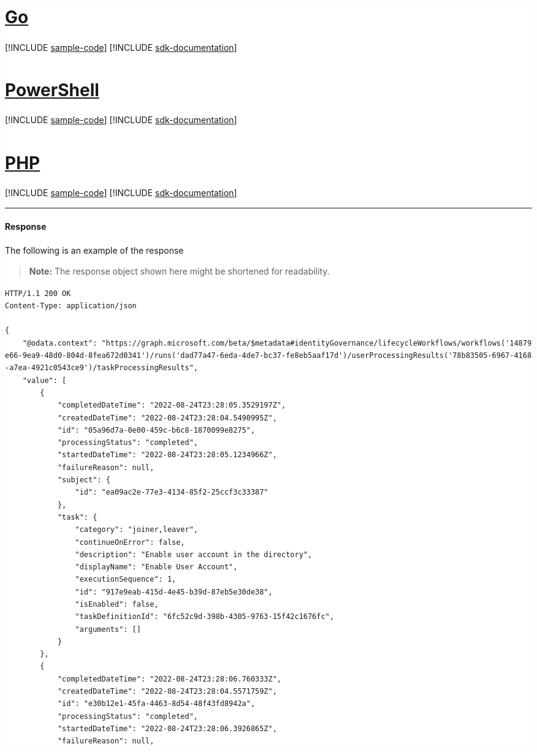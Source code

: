 # [Go](#tab/go)
[!INCLUDE [sample-code](../includes/snippets/go/lifecycleworkflows-list-run-taskprocessingresult-go-snippets.md)]
[!INCLUDE [sdk-documentation](../includes/snippets/snippets-sdk-documentation-link.md)]

# [PowerShell](#tab/powershell)
[!INCLUDE [sample-code](../includes/snippets/powershell/lifecycleworkflows-list-run-taskprocessingresult-powershell-snippets.md)]
[!INCLUDE [sdk-documentation](../includes/snippets/snippets-sdk-documentation-link.md)]

# [PHP](#tab/php)
[!INCLUDE [sample-code](../includes/snippets/php/lifecycleworkflows-list-run-taskprocessingresult-php-snippets.md)]
[!INCLUDE [sdk-documentation](../includes/snippets/snippets-sdk-documentation-link.md)]

---


#### Response

The following is an example of the response
>**Note:** The response object shown here might be shortened for readability.

``` http
HTTP/1.1 200 OK
Content-Type: application/json

{
    "@odata.context": "https://graph.microsoft.com/beta/$metadata#identityGovernance/lifecycleWorkflows/workflows('14879e66-9ea9-48d0-804d-8fea672d0341')/runs('dad77a47-6eda-4de7-bc37-fe8eb5aaf17d')/userProcessingResults('78b83505-6967-4168-a7ea-4921c0543ce9')/taskProcessingResults",
    "value": [
        {
            "completedDateTime": "2022-08-24T23:28:05.3529197Z",
            "createdDateTime": "2022-08-24T23:28:04.5490995Z",
            "id": "05a96d7a-0e00-459c-b6c8-1870099e8275",
            "processingStatus": "completed",
            "startedDateTime": "2022-08-24T23:28:05.1234966Z",
            "failureReason": null,
            "subject": {
                "id": "ea09ac2e-77e3-4134-85f2-25ccf3c33387"
            },
            "task": {
                "category": "joiner,leaver",
                "continueOnError": false,
                "description": "Enable user account in the directory",
                "displayName": "Enable User Account",
                "executionSequence": 1,
                "id": "917e9eab-415d-4e45-b39d-87eb5e30de38",
                "isEnabled": false,
                "taskDefinitionId": "6fc52c9d-398b-4305-9763-15f42c1676fc",
                "arguments": []
            }
        },
        {
            "completedDateTime": "2022-08-24T23:28:06.760333Z",
            "createdDateTime": "2022-08-24T23:28:04.5571759Z",
            "id": "e30b12e1-45fa-4463-8d54-48f43fd8942a",
            "processingStatus": "completed",
            "startedDateTime": "2022-08-24T23:28:06.3926865Z",
            "failureReason": null,
```